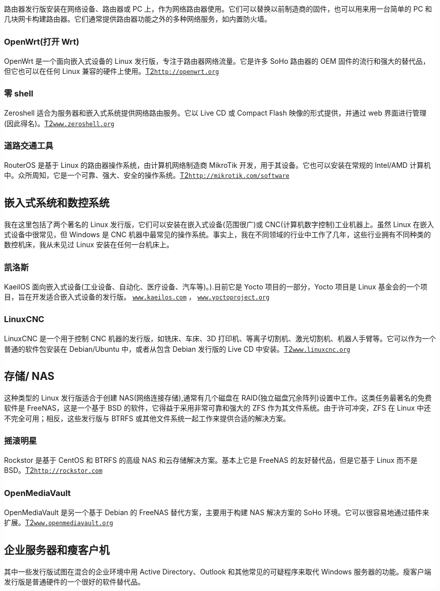 路由器发行版安装在网络设备、路由器或 PC 上，作为网络路由器使用。它们可以替换以前制造商的固件，也可以用来用一台简单的 PC 和几块网卡构建路由器。它们通常提供路由器功能之外的多种网络服务，如内置防火墙。

### OpenWrt(打开 Wrt)

OpenWrt 是一个面向嵌入式设备的 Linux 发行版，专注于路由器网络流量。它是许多 SoHo 路由器的 OEM 固件的流行和强大的替代品，但它也可以在任何 Linux 兼容的硬件上使用。[T2`http://openwrt.org`](http://openwrt.org/)

### 零 shell

Zeroshell 适合为服务器和嵌入式系统提供网络路由服务。它以 Live CD 或 Compact Flash 映像的形式提供，并通过 web 界面进行管理(因此得名)。[T2`www.zeroshell.org`](http://www.zeroshell.org/)

### 道路交通工具

RouterOS 是基于 Linux 的路由器操作系统，由计算机网络制造商 MikroTik 开发，用于其设备。它也可以安装在常规的 Intel/AMD 计算机中。众所周知，它是一个可靠、强大、安全的操作系统。[T2`http://mikrotik.com/software`](http://mikrotik.com/software)

## 嵌入式系统和数控系统

我在这里包括了两个著名的 Linux 发行版，它们可以安装在嵌入式设备(范围很广)或 CNC(计算机数字控制)工业机器上。虽然 Linux 在嵌入式设备中很常见，但 Windows 是 CNC 机器中最常见的操作系统。事实上，我在不同领域的行业中工作了几年，这些行业拥有不同种类的数控机床，我从未见过 Linux 安装在任何一台机床上。

### 凯洛斯

KaeilOS 面向嵌入式设备(工业设备、自动化、医疗设备、汽车等)。).目前它是 Yocto 项目的一部分，Yocto 项目是 Linux 基金会的一个项目，旨在开发适合嵌入式设备的发行版。 [`www.kaeilos.com`](http://www.kaeilos.com/) ， [`www.yoctoproject.org`](http://www.yoctoproject.org/)

### LinuxCNC

LinuxCNC 是一个用于控制 CNC 机器的发行版，如铣床、车床、3D 打印机、等离子切割机、激光切割机、机器人手臂等。它可以作为一个普通的软件包安装在 Debian/Ubuntu 中，或者从包含 Debian 发行版的 Live CD 中安装。[T2`www.linuxcnc.org`](http://www.linuxcnc.org/)

## 存储/ NAS

这种类型的 Linux 发行版适合于创建 NAS(网络连接存储),通常有几个磁盘在 RAID(独立磁盘冗余阵列)设置中工作。这类任务最著名的免费软件是 FreeNAS，这是一个基于 BSD 的软件，它得益于采用非常可靠和强大的 ZFS 作为其文件系统。由于许可冲突，ZFS 在 Linux 中还不完全可用；相反，这些发行版与 BTRFS 或其他文件系统一起工作来提供合适的解决方案。

### 摇滚明星

Rockstor 是基于 CentOS 和 BTRFS 的高级 NAS 和云存储解决方案。基本上它是 FreeNAS 的友好替代品，但是它基于 Linux 而不是 BSD。[T2`http://rockstor.com`](http://rockstor.com/)

### OpenMediaVault

OpenMediaVault 是另一个基于 Debian 的 FreeNAS 替代方案，主要用于构建 NAS 解决方案的 SoHo 环境。它可以很容易地通过插件来扩展。[T2`www.openmediavault.org`](http://www.openmediavault.org/)

## 企业服务器和瘦客户机

其中一些发行版试图在混合的企业环境中用 Active Directory、Outlook 和其他常见的可疑程序来取代 Windows 服务器的功能。瘦客户端发行版是普通硬件的一个很好的软件替代品。
